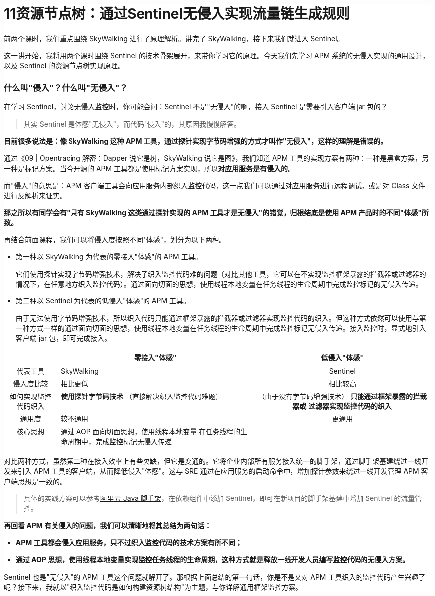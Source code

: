 # 11资源节点树：通过Sentinel无侵入实现流量链生成规则

前两个课时，我们重点围绕 SkyWalking 进行了原理解析。讲完了 SkyWalking，接下来我们就进入 Sentinel。

这一讲开始，我将用两个课时围绕 Sentinel 的技术骨架展开，来带你学习它的原理。今天我们先学习 APM 系统的无侵入实现的通用设计，以及 Sentinel 的资源节点树实现原理。

### 什么叫"侵入"？什么叫"无侵入"？

在学习 Sentinel，讨论无侵入监控时，你可能会问：Sentinel 不是"无侵入"的啊，接入 Sentinel 是需要引入客户端 jar 包的？
> 其实 Sentinel 是体感"无侵入"，而代码"侵入"的，其原因我慢慢解答。

**目前很多说法是：像 SkyWalking 这种 APM 工具，通过探针实现字节码增强的方式才叫作"无侵入"，这样的理解是错误的。**

通过《09 \| Opentracing 解密：Dapper 说它是树，SkyWalking 说它是图》，我们知道 APM 工具的实现方案有两种：一种是黑盒方案，另一种是标记方案。当今开源的 APM 工具都是使用标记方案实现，所以**对应用服务是有侵入的**。

而"侵入"的意思是：APM 客户端工具会向应用服务内部织入监控代码，这一点我们可以通过对应用服务进行远程调试，或是对 Class 文件进行反解析来证实。

**那之所以有同学会有"只有 SkyWalking 这类通过探针实现的 APM 工具才是无侵入"的错觉，归根结底是使用 APM 产品时的不同"体感"所致。**

再结合前面课程，我们可以将侵入度按照不同"体感"，划分为以下两种。

* 第一种以 SkyWalking 为代表的零接入"体感"的 APM 工具。  

  它们使用探针实现字节码增强技术，解决了织入监控代码难的问题（对比其他工具，它可以在不实现监控框架暴露的拦截器或过滤器的情况下，在任意地方织入监控代码）。通过面向切面的思想，使用线程本地变量在任务线程的生命周期中完成监控标记的无侵入传递。

* 第二种以 Sentinel 为代表的低侵入"体感"的 APM 工具。  

  由于无法使用字节码增强技术，所以织入代码只能通过框架暴露的拦截器或过滤器实现监控代码的织入。但这种方式依然可以使用与第一种方式一样的通过面向切面的思想，使用线程本地变量在任务线程的生命周期中完成监控标记无侵入传递。接入监控时，显式地引入客户端 jar 包，即可完成接入。

|            |                  **零接入"体感"**                   |                   **低侵入"体感"**                    |
|:----------:|------------------------------------------------|:------------------------------------------------:|
|    代表工具    | SkyWalking                                     |                     Sentinel                     |
|   侵入度比较    | 相比更低                                           |                       相比较高                       |
| 如何实现监控代码织入 | **使用探针字节码技术** （直接解决织入监控代码难题）                   | （由于没有字节码增强技术） **只能通过框架暴露的拦截器或** **过滤器实现监控代码的织入** |
|    通用度     | 较不通用                                           |                       更通用                        |
|    核心思想    | 通过 AOP 面向切面思想，使用线程本地变量 在任务线程的生命周期中，完成监控标记无侵入传递 |                                                  |

对比两种方式，虽然第二种在接入效率上有些欠缺，但它是变通的。它将企业内部所有服务接入统一的脚手架，通过脚手架基建绕过一线开发来引入 APM 工具的客户端，从而降低侵入"体感"。这与 SRE 通过在应用服务的启动命令中，增加探针参数来绕过一线开发管理 APM 客户端思想是一致的。
> 具体的实践方案可以参考[阿里云 Java 脚手架](https://start.aliyun.com/bootstrap.html?fileGuid=xxQTRXtVcqtHK6j8)，在依赖组件中添加 Sentinel，即可在新项目的脚手架基建中增加 Sentinel 的流量管控。

**再回看 APM 有关侵入的问题，我们可以清晰地将其总结为两句话：**

* **APM 工具都会侵入应用服务，只不过织入监控代码的技术方案有所不同；**

* **通过 AOP 思想，使用线程本地变量实现监控任务线程的生命周期，这种方式就是释放一线开发人员编写监控代码的无侵入方案。**

Sentinel 也是"无侵入"的 APM 工具这个问题就解开了。那根据上面总结的第一句话，你是不是又对 APM 工具织入的监控代码产生兴趣了呢？接下来，我就以"织入监控代码是如何构建资源树结构"为主题，与你详解通用框架监控方案。
